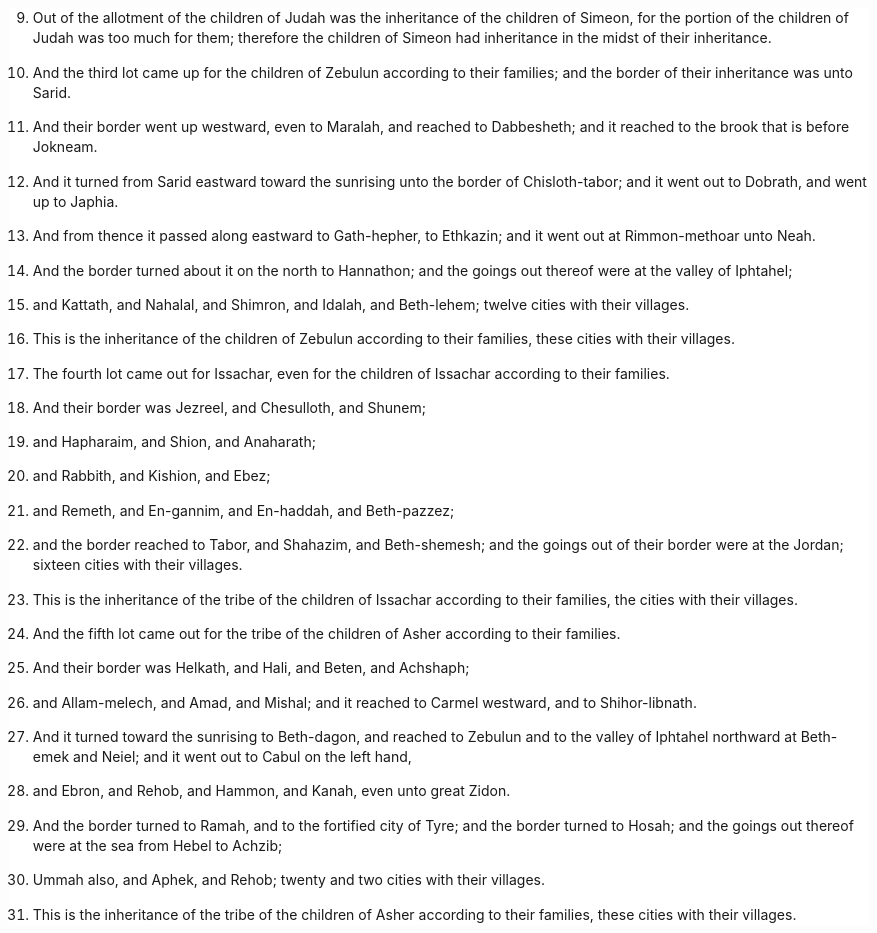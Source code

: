 9. Out of the allotment of the children of Judah was the inheritance of the children of Simeon, for the portion of the children of Judah was too much for them; therefore the children of Simeon had inheritance in the midst of their inheritance.

10. And the third lot came up for the children of Zebulun according to their families; and the border of their inheritance was unto Sarid.

11. And their border went up westward, even to Maralah, and reached to Dabbesheth; and it reached to the brook that is before Jokneam.

12. And it turned from Sarid eastward toward the sunrising unto the border of Chisloth-tabor; and it went out to Dobrath, and went up to Japhia.

13. And from thence it passed along eastward to Gath-hepher, to Ethkazin; and it went out at Rimmon-methoar unto Neah.

14. And the border turned about it on the north to Hannathon; and the goings out thereof were at the valley of Iphtahel;

15. and Kattath, and Nahalal, and Shimron, and Idalah, and Beth-lehem; twelve cities with their villages.

16. This is the inheritance of the children of Zebulun according to their families, these cities with their villages.

17. The fourth lot came out for Issachar, even for the children of Issachar according to their families.

18. And their border was Jezreel, and Chesulloth, and Shunem;

19. and Hapharaim, and Shion, and Anaharath;

20. and Rabbith, and Kishion, and Ebez;

21. and Remeth, and En-gannim, and En-haddah, and Beth-pazzez;

22. and the border reached to Tabor, and Shahazim, and Beth-shemesh; and the goings out of their border were at the Jordan; sixteen cities with their villages.

23. This is the inheritance of the tribe of the children of Issachar according to their families, the cities with their villages.

24. And the fifth lot came out for the tribe of the children of Asher according to their families.

25. And their border was Helkath, and Hali, and Beten, and Achshaph;

26. and Allam-melech, and Amad, and Mishal; and it reached to Carmel westward, and to Shihor-libnath.

27. And it turned toward the sunrising to Beth-dagon, and reached to Zebulun and to the valley of Iphtahel northward at Beth-emek and Neiel; and it went out to Cabul on the left hand,

28. and Ebron, and Rehob, and Hammon, and Kanah, even unto great Zidon.

29. And the border turned to Ramah, and to the fortified city of Tyre; and the border turned to Hosah; and the goings out thereof were at the sea from Hebel to Achzib;

30. Ummah also, and Aphek, and Rehob; twenty and two cities with their villages.

31. This is the inheritance of the tribe of the children of Asher according to their families, these cities with their villages.
